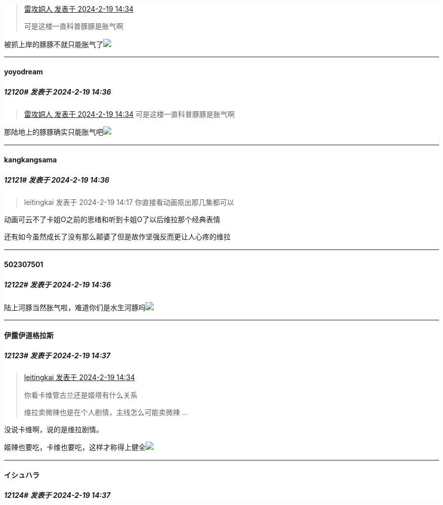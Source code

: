<blockquote><a href="httphttps://bbs.saraba1st.com/2b/forum.php?mod=redirect&amp;goto=findpost&amp;pid=63998771&amp;ptid=2170869" target="_blank">雷攻姛人 发表于 2024-2-19 14:34</a>

可是这楼一直科普豚豚是胀气啊</blockquote>
被抓上岸的豚豚不就只能胀气了<img src="https://static.saraba1st.com/image/smiley/face2017/076.png" referrerpolicy="no-referrer">

*****

####  yoyodream  
##### 12120#       发表于 2024-2-19 14:36

<blockquote><a href="httphttps://bbs.saraba1st.com/2b/forum.php?mod=redirect&amp;goto=findpost&amp;pid=63998771&amp;ptid=2170869" target="_blank">雷攻姛人 发表于 2024-2-19 14:34</a>
可是这楼一直科普豚豚是胀气啊</blockquote>
那陆地上的豚豚确实只能胀气吧<img src="https://static.saraba1st.com/image/smiley/face2017/076.png" referrerpolicy="no-referrer">


*****

####  kangkangsama  
##### 12121#       发表于 2024-2-19 14:36

<blockquote>leitingkai 发表于 2024-2-19 14:17
你直接看动画抠出那几集都可以</blockquote>
动画可云不了卡姐O之前的思绪和听到卡姐O了以后维拉那个经典表情

还有如今虽然成长了没有那么颠婆了但是故作坚强反而更让人心疼的维拉

*****

####  502307501  
##### 12122#       发表于 2024-2-19 14:36

陆上河豚当然胀气啦，难道你们是水生河豚吗<img src="https://static.saraba1st.com/image/smiley/face2017/037.png" referrerpolicy="no-referrer">

*****

####  伊露伊道格拉斯  
##### 12123#       发表于 2024-2-19 14:37

<blockquote><a href="httphttps://bbs.saraba1st.com/2b/forum.php?mod=redirect&amp;goto=findpost&amp;pid=63998772&amp;ptid=2170869" target="_blank">leitingkai 发表于 2024-2-19 14:34</a>

你看卡维管古兰还是姬塔有什么关系

维拉卖微辣也是在个人剧情，主线怎么可能卖微辣 ...</blockquote>
没说卡维啊，说的是维拉剧情。

姬辣也要吃，卡维也要吃，这样才称得上健全<img src="https://static.saraba1st.com/image/smiley/face2017/076.png" referrerpolicy="no-referrer">

*****

####  イシュハラ  
##### 12124#       发表于 2024-2-19 14:37
